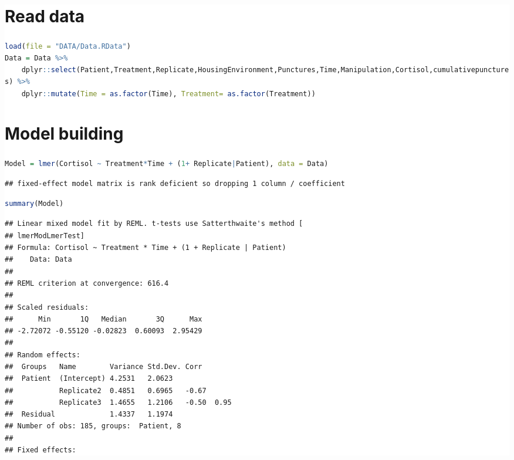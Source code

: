 # Read data

``` r
load(file = "DATA/Data.RData") 
Data = Data %>% 
    dplyr::select(Patient,Treatment,Replicate,HousingEnvironment,Punctures,Time,Manipulation,Cortisol,cumulativepunctures) %>% 
    dplyr::mutate(Time = as.factor(Time), Treatment= as.factor(Treatment)) 
```

# Model building

``` r
Model = lmer(Cortisol ~ Treatment*Time + (1+ Replicate|Patient), data = Data)
```

    ## fixed-effect model matrix is rank deficient so dropping 1 column / coefficient

``` r
summary(Model)
```

    ## Linear mixed model fit by REML. t-tests use Satterthwaite's method [
    ## lmerModLmerTest]
    ## Formula: Cortisol ~ Treatment * Time + (1 + Replicate | Patient)
    ##    Data: Data
    ## 
    ## REML criterion at convergence: 616.4
    ## 
    ## Scaled residuals: 
    ##      Min       1Q   Median       3Q      Max 
    ## -2.72072 -0.55120 -0.02823  0.60093  2.95429 
    ## 
    ## Random effects:
    ##  Groups   Name        Variance Std.Dev. Corr       
    ##  Patient  (Intercept) 4.2531   2.0623              
    ##           Replicate2  0.4851   0.6965   -0.67      
    ##           Replicate3  1.4655   1.2106   -0.50  0.95
    ##  Residual             1.4337   1.1974              
    ## Number of obs: 185, groups:  Patient, 8
    ## 
    ## Fixed effects: